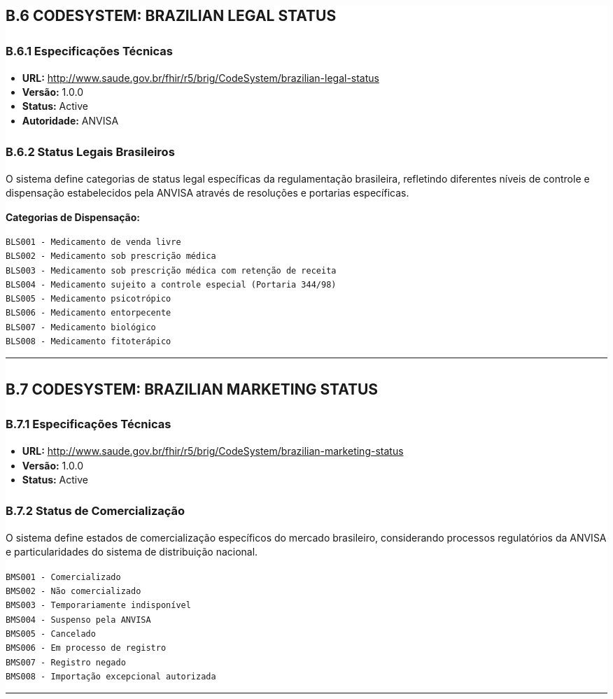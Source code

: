 
## B.6 CODESYSTEM: BRAZILIAN LEGAL STATUS

### B.6.1 Especificações Técnicas
- **URL:** http://www.saude.gov.br/fhir/r5/brig/CodeSystem/brazilian-legal-status
- **Versão:** 1.0.0
- **Status:** Active
- **Autoridade:** ANVISA

### B.6.2 Status Legais Brasileiros

O sistema define categorias de status legal específicas da regulamentação brasileira, refletindo diferentes níveis de controle e dispensação estabelecidos pela ANVISA através de resoluções e portarias específicas.

**Categorias de Dispensação:**
```
BLS001 - Medicamento de venda livre
BLS002 - Medicamento sob prescrição médica
BLS003 - Medicamento sob prescrição médica com retenção de receita
BLS004 - Medicamento sujeito a controle especial (Portaria 344/98)
BLS005 - Medicamento psicotrópico
BLS006 - Medicamento entorpecente
BLS007 - Medicamento biológico
BLS008 - Medicamento fitoterápico
```

---

## B.7 CODESYSTEM: BRAZILIAN MARKETING STATUS

### B.7.1 Especificações Técnicas
- **URL:** http://www.saude.gov.br/fhir/r5/brig/CodeSystem/brazilian-marketing-status
- **Versão:** 1.0.0
- **Status:** Active

### B.7.2 Status de Comercialização

O sistema define estados de comercialização específicos do mercado brasileiro, considerando processos regulatórios da ANVISA e particularidades do sistema de distribuição nacional.

```
BMS001 - Comercializado
BMS002 - Não comercializado
BMS003 - Temporariamente indisponível
BMS004 - Suspenso pela ANVISA
BMS005 - Cancelado
BMS006 - Em processo de registro
BMS007 - Registro negado
BMS008 - Importação excepcional autorizada
```

---